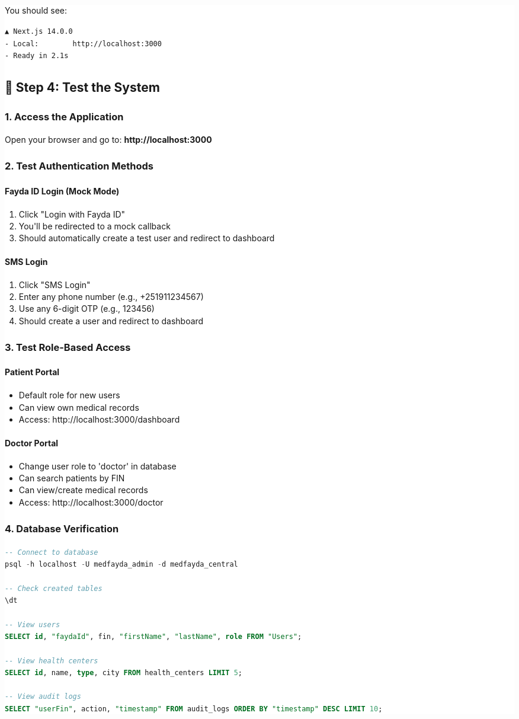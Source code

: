 You should see:
```
▲ Next.js 14.0.0
- Local:        http://localhost:3000
- Ready in 2.1s
```

## 🧪 Step 4: Test the System

### 1. Access the Application

Open your browser and go to: **http://localhost:3000**

### 2. Test Authentication Methods

#### **Fayda ID Login (Mock Mode)**
1. Click "Login with Fayda ID"
2. You'll be redirected to a mock callback
3. Should automatically create a test user and redirect to dashboard

#### **SMS Login**
1. Click "SMS Login"
2. Enter any phone number (e.g., +251911234567)
3. Use any 6-digit OTP (e.g., 123456)
4. Should create a user and redirect to dashboard

### 3. Test Role-Based Access

#### **Patient Portal**
- Default role for new users
- Can view own medical records
- Access: http://localhost:3000/dashboard

#### **Doctor Portal**
- Change user role to 'doctor' in database
- Can search patients by FIN
- Can view/create medical records
- Access: http://localhost:3000/doctor

### 4. Database Verification

```sql
-- Connect to database
psql -h localhost -U medfayda_admin -d medfayda_central

-- Check created tables
\dt

-- View users
SELECT id, "faydaId", fin, "firstName", "lastName", role FROM "Users";

-- View health centers
SELECT id, name, type, city FROM health_centers LIMIT 5;

-- View audit logs
SELECT "userFin", action, "timestamp" FROM audit_logs ORDER BY "timestamp" DESC LIMIT 10;
```
